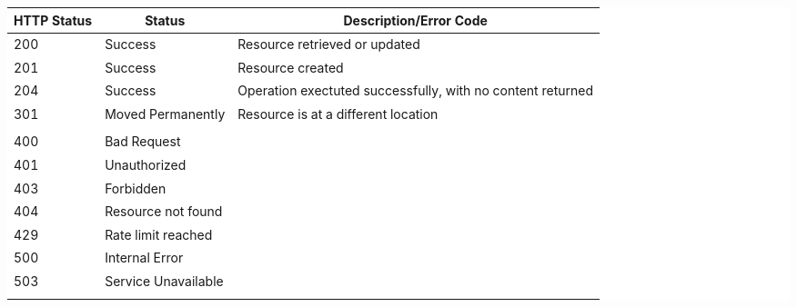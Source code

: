 |**HTTP Status**|**Status**|**Description/Error Code**|
|---------------|----------|---------------|
|200| Success | Resource retrieved or updated|
|201| Success | Resource created|
|204| Success | Operation exectuted successfully, with no content returned|
|301| Moved Permanently|Resource is at a different location|
||||
|400| Bad Request||
|401| Unauthorized||
|403| Forbidden||
|404| Resource not found|
|429| Rate limit reached||
|500| Internal Error||
|503| Service Unavailable||
||||
